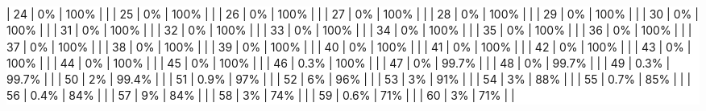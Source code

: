 | 24 | 0% | 100% |  |
| 25 | 0% | 100% |  |
| 26 | 0% | 100% |  |
| 27 | 0% | 100% |  |
| 28 | 0% | 100% |  |
| 29 | 0% | 100% |  |
| 30 | 0% | 100% |  |
| 31 | 0% | 100% |  |
| 32 | 0% | 100% |  |
| 33 | 0% | 100% |  |
| 34 | 0% | 100% |  |
| 35 | 0% | 100% |  |
| 36 | 0% | 100% |  |
| 37 | 0% | 100% |  |
| 38 | 0% | 100% |  |
| 39 | 0% | 100% |  |
| 40 | 0% | 100% |  |
| 41 | 0% | 100% |  |
| 42 | 0% | 100% |  |
| 43 | 0% | 100% |  |
| 44 | 0% | 100% |  |
| 45 | 0% | 100% |  |
| 46 | 0.3% | 100% |  |
| 47 | 0% | 99.7% |  |
| 48 | 0% | 99.7% |  |
| 49 | 0.3% | 99.7% |  |
| 50 | 2% | 99.4% |  |
| 51 | 0.9% | 97% |  |
| 52 | 6% | 96% |  |
| 53 | 3% | 91% |  |
| 54 | 3% | 88% |  |
| 55 | 0.7% | 85% |  |
| 56 | 0.4% | 84% |  |
| 57 | 9% | 84% |  |
| 58 | 3% | 74% |  |
| 59 | 0.6% | 71% |  |
| 60 | 3% | 71% |  |